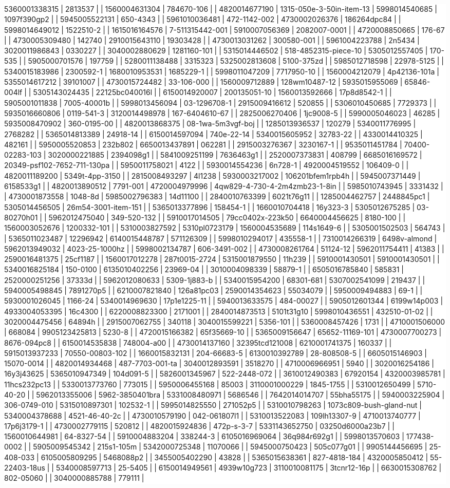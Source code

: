 5360001338315 | 2813537 |  | 1560004631304 | 784670-106 |  | 4820014677190 | 1315-050e-3-50in-item-13 | 
5998014540685 | 1097f390gp2 |  | 5945005522131 | 650-4343 |  | 5961010036481 | 472-1142-002 | 
4730002026376 | 186264dpc84 |  | 5998014649012 | 1522510-2 |  | 1615016164576 | 7-511315442-001 | 
5910007056369 | 2082007-0001 |  | 4720008850665 | 176-67 |  | 4730005309480 | 142740 | 
2910015643110 | 19303428 |  | 4730013031262 | 300580-001 |  | 5961004223788 | 2n5434 | 
3020011986843 | 0330227 |  | 3040002880629 | 1281160-101 |  | 5315014446502 | 518-4852315-piece-10 | 
5305012557405 | 170-535 |  | 5905000701576 | 197759 |  | 5280011138488 | 3315323 | 
5325002813608 | 5100-375zd |  | 5985012718598 | 22978-5125 |  | 5340015183986 | 2300592-1 | 
1680010953531 | 1685229-1 |  | 5998011047209 | 7717950-10 |  | 1560004212079 | 4p42136-101a | 
5355014617212 | 39101007 |  | 4730015724482 | 33-106-000 |  | 1560009712889 | 128wm10487-12 | 
5935015955069 | 65846-004lf |  | 5305143024435 | 22125bc040016l |  | 6150014920007 | 200135051-10 | 
1560013592666 | 17p8d8542-1 |  | 5905001011838 | 7005-40001b |  | 5998013456094 | 03-1296708-1 | 
2915009416612 | 520855 |  | 5306010450685 | 7729373 |  | 5935016660806 | 0119-541-3 | 
3120014498978 | 167-6404610-67 |  | 2825006270406 | 1jc9008-5 |  | 5990005046023 | 46285 | 
5935008470902 | 360-0195-00 |  | 4820013868375 | 08-1wa-5m3vgf-boj |  | 1285013936537 | 120279 | 
5340011776995 | 2768282 |  | 5365014813389 | 24918-14 |  | 6150014597094 | 740e-22-14 | 
5340015605952 | 32783-22 |  | 4330014410325 | 482161 |  | 5950005520853 | 232b802 | 
6650013437891 | 062281 |  | 2915003276367 | 3230167-1 |  | 9535011451784 | 70400-02283-103 | 
3020000221885 | 2394098g1 |  | 5841009251199 | 7636463g1 |  | 2520007373831 | 408799 | 
6685016169572 | 20349-psf102-7652-711-130pa |  | 5950011758021 | 4122 |  | 5930014554236 | 6n728-1 | 
4920004519552 | 106409-0 |  | 4820011189200 | 5349t-4pp-3150 |  | 2815008493297 | 4l1238 | 
5930003217002 | 106201bfem1rpb4h |  | 5945007371449 | 6158533g1 |  | 4820013890512 | 7791-001 | 
4720004979996 | 4qw829-4-730-4-2m4zmb23-1-8in |  | 5985010743945 | 3331432 |  | 4730001873558 | 1048-8d | 
5985002796383 | 14d11100 |  | 2840010763399 | 6021t76g11 |  | 1285004462757 | 2448845pc1 | 
5305014456505 | 26m54-3001-item-151 |  | 5365013377896 | 158454-1 |  | 1660010704418 | 16y323-3 | 
5305012675285 | 03-80270h01 |  | 5962012475040 | 349-520-132 |  | 5910017014505 | 79cc0402x-223k50 | 
6640004456625 | 8180-100 |  | 1560003052676 | 1200332-101 |  | 5310003827592 | 5310pl0723179 | 
1560004535689 | 114s1649-6 |  | 5305001502503 | 564743 |  | 5365011023487 | 12296942 | 
6140015448787 | 571126309 |  | 5998010294017 | 435558-1 |  | 7310014266319 | 6498v-almond | 
5962013949032 | 4023-25-1000hz |  | 5998002134787 | 606-3491-002 |  | 4730008261764 | 51124-12 | 
5962011754411 | 41383 |  | 2590016481375 | 25cf1187 |  | 1560017012278 | 287t0015-2724 | 
5315001879550 | 11h239 |  | 5910001430501 | 5910001430501 |  | 5340016825184 | 150-0100 | 
6135010402256 | 23969-04 |  | 3010004098339 | 58879-1 |  | 6505016785840 | 585831 | 
2520000251256 | 37333d |  | 5962012080633 | 5309-1j883-b |  | 5340015954200 | 68301-681 | 
5307002541099 | 219437 |  | 5940005498845 | 7891270p5 |  | 6210007821840 | 126a81pc03 | 
2590014354623 | 55034079 |  | 5950009494883 | 69-1 |  | 5930001026045 | 1166-24 | 
5340014969630 | 17p1e1225-11 |  | 5940013633575 | 484-00027 |  | 5905012601344 | 6199w14p003 | 
4933004053395 | 16c4300 |  | 6220008823300 | 2171001 |  | 2840014873513 | 5101t31g10 | 
5998010436551 | 432510-01-02 |  | 3020004475456 | 64894h |  | 2915007062755 | 340118 | 
3040015599221 | 5356-101 |  | 5360008457426 | 1731 |  | 4710001506000 | 668084 | 
9905123425813 | 5230-8 |  | 4720015166382 | 65f35669-10 |  | 5365009156647 | 65652-11169-101 | 
4730007700273 | 8676-094pc8 |  | 6150014535838 | 748004-a00 |  | 4730014137160 | 32395tcd121008 | 
6210001741375 | 160337 |  | 5915013937233 | 70550-00803-102 |  | 1660015832131 | 204-66683-5 | 
6130010392789 | 28-808508-5 |  | 6605015146903 | 15070-0014 |  | 4820014934468 | 487-7703-001-ta | 
3040012893591 | 3518270 |  | 4710006966951 | 5940 |  | 3020016254186 | 16y3j43625 | 
5365010947349 | 104d091-5 |  | 5826001345967 | 522-2448-072 |  | 3610012490383 | 67920154 | 
4320003985781 | 11hcs232pc13 |  | 5330013773760 | 773015 |  | 5950006455168 | 85003 | 
3110001000229 | 1845-1755 |  | 5310012650499 | 5710-40-20 |  | 5962013355006 | 5962-3850401bra | 
5331008480971 | 5686546 |  | 7642014014707 | 55bha55175 |  | 5940003225904 | 306-0749-010 | 
5315010897301 | 102532-1 |  | 5995014825550 | 271052p5 |  | 5310010798263 | 1073c809-bush-gland-nut | 
5340004378688 | 4521-46-40-2c |  | 4730010579190 | 042-061807l1 |  | 5310013522083 | 109lh13307-9 | 
4710013740777 | 17p6j3179-1 |  | 4730002779115 | 520812 |  | 4820015924836 | 472p-s-3-7 | 
5331143652750 | 03250d6000a23b7 |  | 1560010644981 | 64-8327-54 |  | 5910004883204 | 338244-3 | 
6105016969064 | 36q984r692g1 |  | 5998013570603 | 177438-0002 |  | 5905009545342 | 215s1-105m | 
5342000725348 | 11070066 |  | 5945000750423 | 505c077g01 |  | 9905144456695 | 25-408-033 | 
6105005809295 | 5468088p2 |  | 3455005402290 | 43828 |  | 5365015638361 | 827-4818-184 | 
4320005850412 | 55-22403-18us |  | 5340008597713 | 25-5405 |  | 6150014949561 | 4939w10g723 | 
3110010081175 | 3tcnr12-16p |  | 6630015308762 | 802-05060 |  | 3040000885788 | 779111 | 